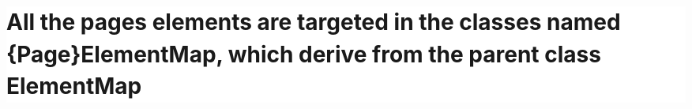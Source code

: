 # All the pages elements are targeted in the classes named {Page}ElementMap, which derive from the parent class ElementMap

